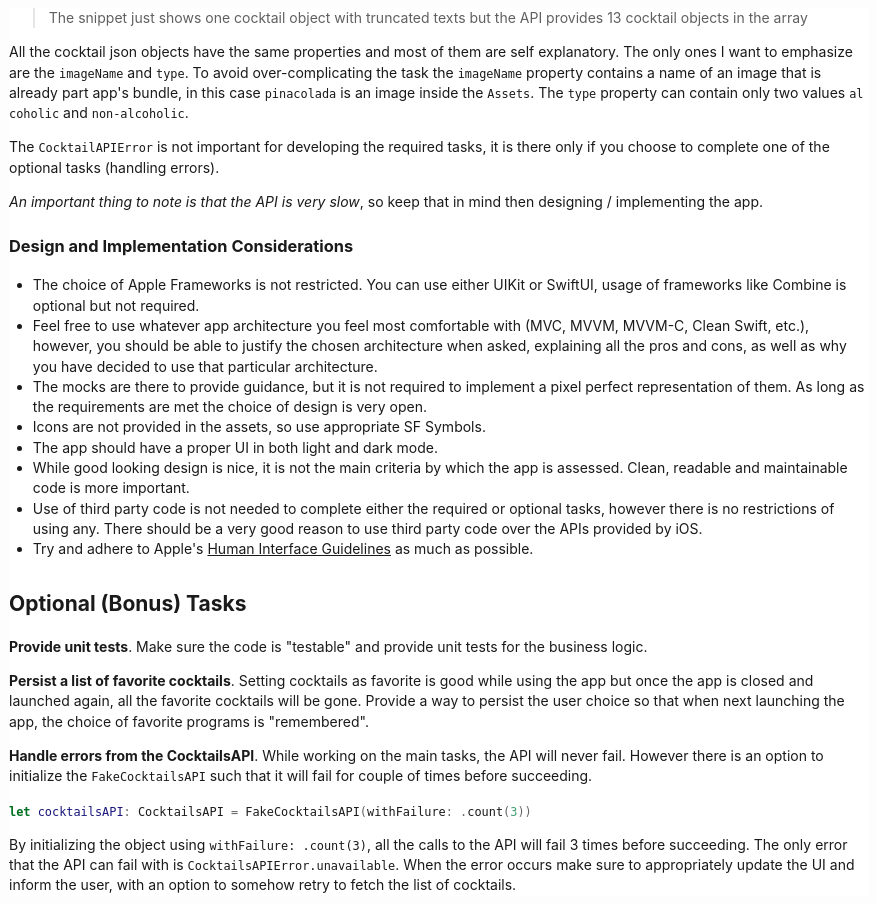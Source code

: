 ```json
```
> The snippet just shows one cocktail object with truncated texts but the API provides 13 cocktail objects in the array

All the cocktail json objects have the same properties and most of them are self explanatory. The only ones I want to emphasize are the `imageName` and `type`. To avoid over-complicating the task the `imageName` property contains a name of an image that is already part app's bundle, in this case `pinacolada` is an image inside the `Assets`. The `type` property can contain only two values `alcoholic` and `non-alcoholic`.

The `CocktailAPIError` is not important for developing the required tasks, it is there only if you choose to complete one of the optional tasks (handling errors). 

_An important thing to note is that the API is very slow_, so keep that in mind then designing / implementing the app.

### Design and Implementation Considerations

- The choice of Apple Frameworks is not restricted. You can use either UIKit or SwiftUI, usage of frameworks like Combine is optional but not required.
- Feel free to use whatever app architecture you feel most comfortable with (MVC, MVVM, MVVM-C, Clean Swift, etc.), however, you should be able to justify the chosen architecture when asked, explaining all the pros and cons, as well as why you have decided to use that particular architecture. 
- The mocks are there to provide guidance, but it is not required to implement a pixel perfect representation of them. As long as the requirements are met the choice of design is very open.
- Icons are not provided in the assets, so use appropriate SF Symbols.
- The app should have a proper UI in both light and dark mode.
- While good looking design is nice, it is not the main criteria by which the app is assessed. Clean, readable and maintainable code is more important.
- Use of third party code is not needed to complete either the required or optional tasks, however there is no restrictions of using any. There should be a very good reason to use third party code over the APIs provided by iOS.
- Try and adhere to Apple's [Human Interface Guidelines](https://developer.apple.com/design/human-interface-guidelines/) as much as possible.

## Optional (Bonus) Tasks

**Provide unit tests**. Make sure the code is "testable" and provide unit tests for the business logic.

**Persist a list of favorite cocktails**. Setting cocktails as favorite is good while using the app but once the app is closed and launched again, all the favorite cocktails will be gone. Provide a way to persist the user choice so that when next launching the app, the choice of favorite programs is "remembered".

**Handle errors from the CocktailsAPI**. While working on the main tasks, the API will never fail. However there is an option to initialize the `FakeCocktailsAPI` such that it will fail for couple of times before succeeding.

```swift
let cocktailsAPI: CocktailsAPI = FakeCocktailsAPI(withFailure: .count(3)) 
```
By initializing the object using `withFailure: .count(3)`, all the calls to the API will fail 3 times before succeeding. The only error that the API can fail with is `CocktailsAPIError.unavailable`. When the error occurs make sure to appropriately update the UI and inform the user, with an option to somehow retry to fetch the list of cocktails.
